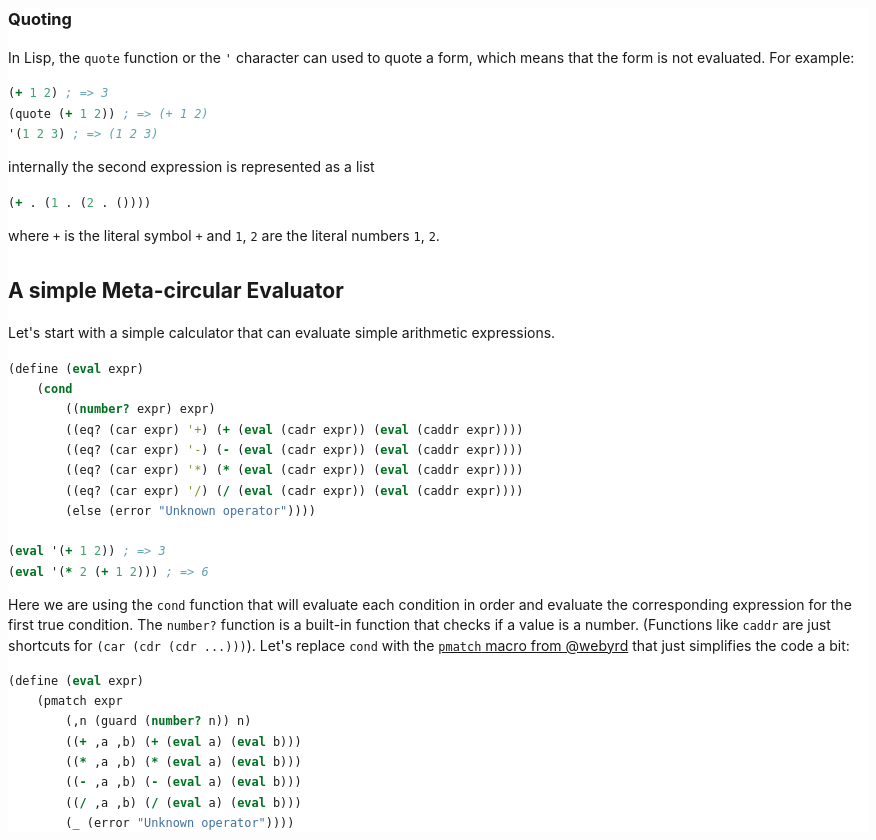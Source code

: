 ### Quoting

In Lisp, the `quote` function or the `'` character can used to quote a form, which means that the
form is not evaluated. For example:

```clj
(+ 1 2) ; => 3
(quote (+ 1 2)) ; => (+ 1 2)
'(1 2 3) ; => (1 2 3)
```

internally the second expression is represented as a list

```clj
(+ . (1 . (2 . ())))
```

where `+` is the literal symbol `+` and `1`, `2` are the literal numbers `1`, `2`.

## A simple Meta-circular Evaluator

Let's start with a simple calculator that can evaluate simple arithmetic expressions.

```clj
(define (eval expr)
    (cond
        ((number? expr) expr)
        ((eq? (car expr) '+) (+ (eval (cadr expr)) (eval (caddr expr))))
        ((eq? (car expr) '-) (- (eval (cadr expr)) (eval (caddr expr))))
        ((eq? (car expr) '*) (* (eval (cadr expr)) (eval (caddr expr))))
        ((eq? (car expr) '/) (/ (eval (cadr expr)) (eval (caddr expr))))
        (else (error "Unknown operator"))))

(eval '(+ 1 2)) ; => 3
(eval '(* 2 (+ 1 2))) ; => 6
```

Here we are using the `cond` function that will evaluate each condition in order and evaluate the
corresponding expression for the first true condition. The `number?` function is a built-in function
that checks if a value is a number. (Functions like `caddr` are just shortcuts for
`(car (cdr (cdr ...)))`). Let's replace `cond` with the
[`pmatch` macro from @webyrd](https://raw.githubusercontent.com/webyrd/quines/refs/heads/master/pmatch.scm)
that just simplifies the code a bit:

```clj
(define (eval expr)
    (pmatch expr
        (,n (guard (number? n)) n)
        ((+ ,a ,b) (+ (eval a) (eval b)))
        ((* ,a ,b) (* (eval a) (eval b)))
        ((- ,a ,b) (- (eval a) (eval b)))
        ((/ ,a ,b) (/ (eval a) (eval b)))
        (_ (error "Unknown operator"))))
```
